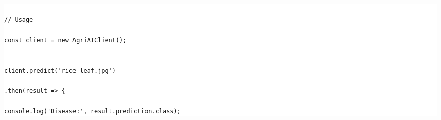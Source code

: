 ```
                                                                                                                                                                                                                                                                                                                                                                                                                                                                                                                                                                                                                                                                                                                                                                                                                                                                                                                  // Usage
                                                                                                                                                                                                                                                                                                                                                                                                                                                                                                                                                                                                                                                                                                                                                                                                                                                                                                                  const client = new AgriAIClient();
                                                                                                                                                                                                                                                                                                                                                                                                                                                                                                                                                                                                                                                                                                                                                                                                                                                                                                                  
                                                                                                                                                                                                                                                                                                                                                                                                                                                                                                                                                                                                                                                                                                                                                                                                                                                                                                                  client.predict('rice_leaf.jpg')
                                                                                                                                                                                                                                                                                                                                                                                                                                                                                                                                                                                                                                                                                                                                                                                                                                                                                                                      .then(result => {
                                                                                                                                                                                                                                                                                                                                                                                                                                                                                                                                                                                                                                                                                                                                                                                                                                                                                                                              console.log('Disease:', result.prediction.class);
```